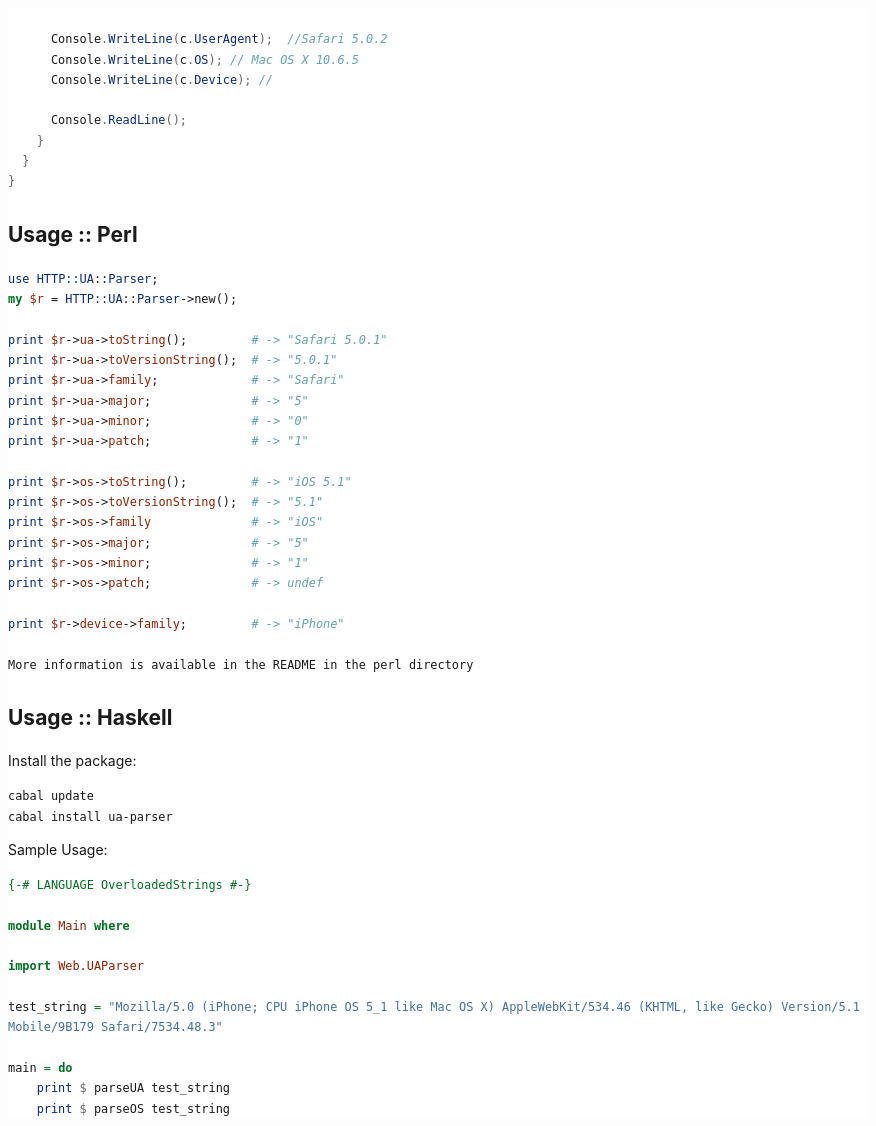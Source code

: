 ```csharp

      Console.WriteLine(c.UserAgent);  //Safari 5.0.2
      Console.WriteLine(c.OS); // Mac OS X 10.6.5
      Console.WriteLine(c.Device); //

      Console.ReadLine();
    }
  }
}
```

Usage :: Perl
-------------
```perl
use HTTP::UA::Parser;
my $r = HTTP::UA::Parser->new();

print $r->ua->toString();         # -> "Safari 5.0.1"
print $r->ua->toVersionString();  # -> "5.0.1"
print $r->ua->family;             # -> "Safari"
print $r->ua->major;              # -> "5"
print $r->ua->minor;              # -> "0"
print $r->ua->patch;              # -> "1"

print $r->os->toString();         # -> "iOS 5.1"
print $r->os->toVersionString();  # -> "5.1"
print $r->os->family              # -> "iOS"
print $r->os->major;              # -> "5"
print $r->os->minor;              # -> "1"
print $r->os->patch;              # -> undef

print $r->device->family;         # -> "iPhone"

More information is available in the README in the perl directory
```

Usage :: Haskell
---------------

Install the package:

    cabal update
    cabal install ua-parser

Sample Usage:

```haskell
{-# LANGUAGE OverloadedStrings #-}

module Main where

import Web.UAParser

test_string = "Mozilla/5.0 (iPhone; CPU iPhone OS 5_1 like Mac OS X) AppleWebKit/534.46 (KHTML, like Gecko) Version/5.1 Mobile/9B179 Safari/7534.48.3"

main = do
    print $ parseUA test_string
    print $ parseOS test_string
```
